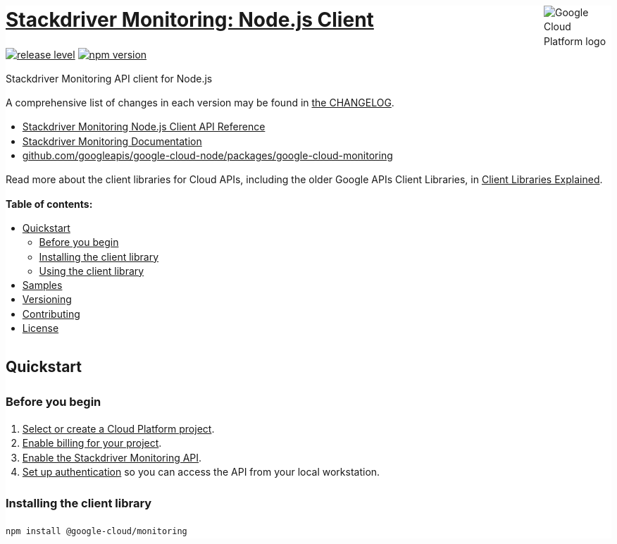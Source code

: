 [//]: # "partials.introduction"
[//]: # "This README.md file is auto-generated, all changes to this file will be lost."
[//]: # "To regenerate it, use `python -m synthtool`."
<img src="https://avatars2.githubusercontent.com/u/2810941?v=3&s=96" alt="Google Cloud Platform logo" title="Google Cloud Platform" align="right" height="96" width="96"/>

# [Stackdriver Monitoring: Node.js Client](https://github.com/googleapis/google-cloud-node/tree/main/packages/google-cloud-monitoring)

[![release level](https://img.shields.io/badge/release%20level-stable-brightgreen.svg?style=flat)](https://cloud.google.com/terms/launch-stages)
[![npm version](https://img.shields.io/npm/v/@google-cloud/monitoring.svg)](https://www.npmjs.org/package/@google-cloud/monitoring)




Stackdriver Monitoring API client for Node.js


A comprehensive list of changes in each version may be found in
[the CHANGELOG](https://github.com/googleapis/google-cloud-node/tree/main/packages/google-cloud-monitoring/CHANGELOG.md).

* [Stackdriver Monitoring Node.js Client API Reference][client-docs]
* [Stackdriver Monitoring Documentation][product-docs]
* [github.com/googleapis/google-cloud-node/packages/google-cloud-monitoring](https://github.com/googleapis/google-cloud-node/tree/main/packages/google-cloud-monitoring)

Read more about the client libraries for Cloud APIs, including the older
Google APIs Client Libraries, in [Client Libraries Explained][explained].

[explained]: https://cloud.google.com/apis/docs/client-libraries-explained

**Table of contents:**


* [Quickstart](#quickstart)
  * [Before you begin](#before-you-begin)
  * [Installing the client library](#installing-the-client-library)
  * [Using the client library](#using-the-client-library)
* [Samples](#samples)
* [Versioning](#versioning)
* [Contributing](#contributing)
* [License](#license)

## Quickstart

### Before you begin

1.  [Select or create a Cloud Platform project][projects].
1.  [Enable billing for your project][billing].
1.  [Enable the Stackdriver Monitoring API][enable_api].
1.  [Set up authentication][auth] so you can access the
    API from your local workstation.

### Installing the client library

```bash
npm install @google-cloud/monitoring
```


[launch_stages]: https://cloud.google.com/terms/launch-stages
[client-docs]: https://cloud.google.com/nodejs/docs/reference/monitoring/latest
[product-docs]: https://cloud.google.com/monitoring/docs
[shell_img]: https://gstatic.com/cloudssh/images/open-btn.png
[projects]: https://console.cloud.google.com/project
[billing]: https://support.google.com/cloud/answer/6293499#enable-billing
[enable_api]: https://console.cloud.google.com/flows/enableapi?apiid=monitoring.googleapis.com
[auth]: https://cloud.google.com/docs/authentication/external/set-up-adc-local
